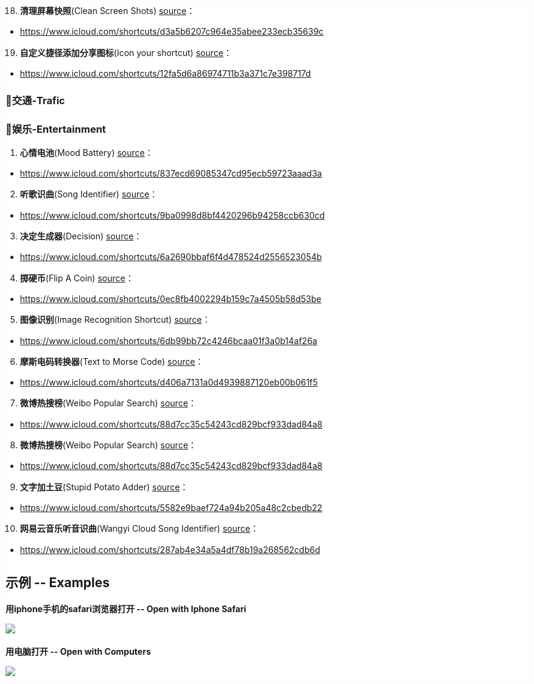 18. **清理屏幕快照**(Clean Screen Shots) [source](https://zhuanlan.zhihu.com/p/45785789)：
* https://www.icloud.com/shortcuts/d3a5b6207c964e35abee233ecb35639c

19. **自定义捷径添加分享图标**(Icon your shortcut) [source](https://www.reddit.com/r/shortcuts/comments/aplqkk/mediakit_showcase_your_shortcuts_like_a_pro/)：
* https://www.icloud.com/shortcuts/12fa5d6a86974711b3a371c7e398717d

### 🚗交通-Trafic
### 🎩娱乐-Entertainment
1. **心情电池**(Mood Battery) [source](https://www.reddit.com/comments/9vjal1/)：
* https://www.icloud.com/shortcuts/837ecd69085347cd95ecb59723aaad3a

2. **听歌识曲**(Song Identifier) [source](https://www.reddit.com/r/shortcuts/comments/9nucwv/download_a_lot_of_shortcuts_here/)：
* https://www.icloud.com/shortcuts/9ba0998d8bf4420296b94258ccb630cd

3. **决定生成器**(Decision) [source](https://www.reddit.com/r/shortcuts/comments/9hb7ey/heres_a_list_of_all_my_shortcuts_so_far_the_ones/)：
* https://www.icloud.com/shortcuts/6a2690bbaf6f4d478524d2556523054b

4. **掷硬币**(Flip A Coin) [source](https://www.reddit.com/r/shortcuts/comments/9hb7ey/heres_a_list_of_all_my_shortcuts_so_far_the_ones/)：
* https://www.icloud.com/shortcuts/0ec8fb4002294b159c7a4505b58d53be

5. **图像识别**(Image Recognition Shortcut) [source](https://www.reddit.com/r/shortcuts/comments/9kuw2a/image_recognition_shortcut/)：
* https://www.icloud.com/shortcuts/6db99bb72c4246bcaa01f3a0b14af26a

6. **摩斯电码转换器**(Text to Morse Code) [source](https://www.reddit.com/r/shortcuts/comments/9hj2ol/morse_code_shortcut_that_translates_text_into/)：
* https://www.icloud.com/shortcuts/d406a7131a0d4939887120eb00b061f5

7. **微博热搜榜**(Weibo Popular Search) [source](https://zhuanlan.zhihu.com/p/45785789)：
* https://www.icloud.com/shortcuts/88d7cc35c54243cd829bcf933dad84a8

8. **微博热搜榜**(Weibo Popular Search) [source](https://zhuanlan.zhihu.com/p/45785789)：
* https://www.icloud.com/shortcuts/88d7cc35c54243cd829bcf933dad84a8

9. **文字加土豆**(Stupid Potato Adder) [source](https://www.reddit.com/r/shortcuts/comments/any8mb/text_clappifier/)：
* https://www.icloud.com/shortcuts/5582e9baef724a94b205a48c2cbedb22

10. **网易云音乐听音识曲**(Wangyi Cloud Song Identifier) [source](https://www.douban.com/group/topic/124691569/)：
* https://www.icloud.com/shortcuts/287ab4e34a5a4df78b19a268562cdb6d

## 示例 -- Examples
**用iphone手机的safari浏览器打开 -- Open with Iphone Safari**

<img src="./resources/example.gif" />

**用电脑打开 -- Open with Computers**

<img src="./resources/desktop_example.gif" />

